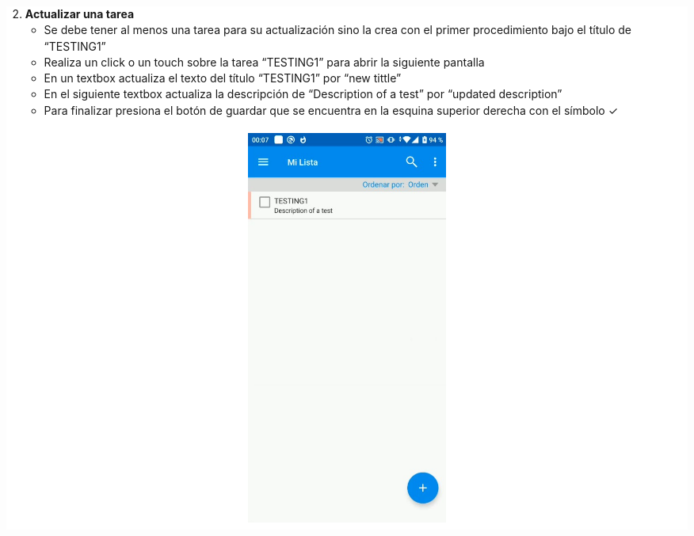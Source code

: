 2. **Actualizar una tarea**
    - Se debe tener al menos una tarea para su actualización sino la crea con el primer procedimiento bajo el título de “TESTING1”
    - Realiza un click o un touch sobre la tarea “TESTING1” para abrir la siguiente pantalla
    - En un textbox actualiza el texto del título “TESTING1” por “new tittle”
    - En el siguiente textbox actualiza la descripción de “Description of a test” por “updated description”
    - Para finalizar presiona el botón de guardar que se encuentra en la esquina superior derecha con el símbolo ✓

<p align="center">
    <img width="250" height="500" src="src\img\6.jpg">